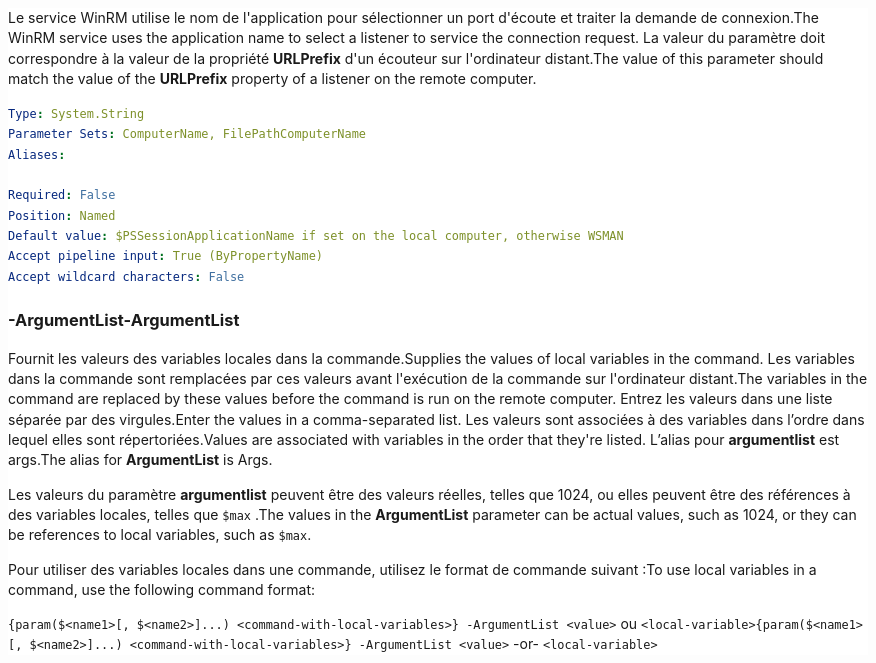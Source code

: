 <span data-ttu-id="60ac0-324">Le service WinRM utilise le nom de l'application pour sélectionner un port d'écoute et traiter la demande de connexion.</span><span class="sxs-lookup"><span data-stu-id="60ac0-324">The WinRM service uses the application name to select a listener to service the connection request.</span></span>
<span data-ttu-id="60ac0-325">La valeur du paramètre doit correspondre à la valeur de la propriété **URLPrefix** d'un écouteur sur l'ordinateur distant.</span><span class="sxs-lookup"><span data-stu-id="60ac0-325">The value of this parameter should match the value of the **URLPrefix** property of a listener on the remote computer.</span></span>

```yaml
Type: System.String
Parameter Sets: ComputerName, FilePathComputerName
Aliases:

Required: False
Position: Named
Default value: $PSSessionApplicationName if set on the local computer, otherwise WSMAN
Accept pipeline input: True (ByPropertyName)
Accept wildcard characters: False
```

### <span data-ttu-id="60ac0-326">-ArgumentList</span><span class="sxs-lookup"><span data-stu-id="60ac0-326">-ArgumentList</span></span>

<span data-ttu-id="60ac0-327">Fournit les valeurs des variables locales dans la commande.</span><span class="sxs-lookup"><span data-stu-id="60ac0-327">Supplies the values of local variables in the command.</span></span> <span data-ttu-id="60ac0-328">Les variables dans la commande sont remplacées par ces valeurs avant l'exécution de la commande sur l'ordinateur distant.</span><span class="sxs-lookup"><span data-stu-id="60ac0-328">The variables in the command are replaced by these values before the command is run on the remote computer.</span></span> <span data-ttu-id="60ac0-329">Entrez les valeurs dans une liste séparée par des virgules.</span><span class="sxs-lookup"><span data-stu-id="60ac0-329">Enter the values in a comma-separated list.</span></span> <span data-ttu-id="60ac0-330">Les valeurs sont associées à des variables dans l’ordre dans lequel elles sont répertoriées.</span><span class="sxs-lookup"><span data-stu-id="60ac0-330">Values are associated with variables in the order that they're listed.</span></span> <span data-ttu-id="60ac0-331">L’alias pour **argumentlist** est args.</span><span class="sxs-lookup"><span data-stu-id="60ac0-331">The alias for **ArgumentList** is Args.</span></span>

<span data-ttu-id="60ac0-332">Les valeurs du paramètre **argumentlist** peuvent être des valeurs réelles, telles que 1024, ou elles peuvent être des références à des variables locales, telles que `$max` .</span><span class="sxs-lookup"><span data-stu-id="60ac0-332">The values in the **ArgumentList** parameter can be actual values, such as 1024, or they can be references to local variables, such as `$max`.</span></span>

<span data-ttu-id="60ac0-333">Pour utiliser des variables locales dans une commande, utilisez le format de commande suivant :</span><span class="sxs-lookup"><span data-stu-id="60ac0-333">To use local variables in a command, use the following command format:</span></span>

<span data-ttu-id="60ac0-334">`{param($<name1>[, $<name2>]...) <command-with-local-variables>} -ArgumentList <value>` ou `<local-variable>`</span><span class="sxs-lookup"><span data-stu-id="60ac0-334">`{param($<name1>[, $<name2>]...) <command-with-local-variables>} -ArgumentList <value>` -or- `<local-variable>`</span></span>
